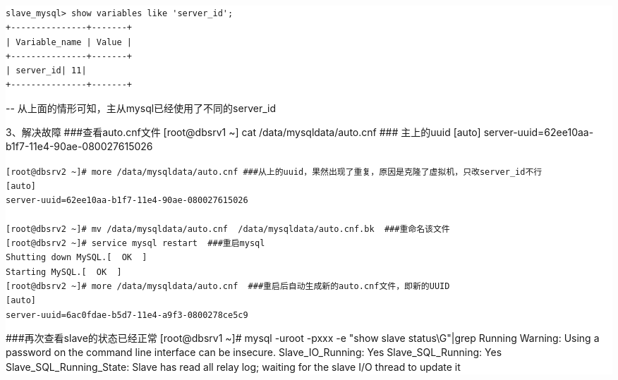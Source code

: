     slave_mysql> show variables like 'server_id';
    +---------------+-------+
    | Variable_name | Value |
    +---------------+-------+
    | server_id| 11|
    +---------------+-------+
-- 从上面的情形可知，主从mysql已经使用了不同的server_id

3、解决故障
###查看auto.cnf文件
    [root@dbsrv1 ~] cat /data/mysqldata/auto.cnf  ### 主上的uuid
    [auto]
    server-uuid=62ee10aa-b1f7-11e4-90ae-080027615026
    
    [root@dbsrv2 ~]# more /data/mysqldata/auto.cnf ###从上的uuid，果然出现了重复，原因是克隆了虚拟机，只改server_id不行
    [auto]
    server-uuid=62ee10aa-b1f7-11e4-90ae-080027615026
    
    [root@dbsrv2 ~]# mv /data/mysqldata/auto.cnf  /data/mysqldata/auto.cnf.bk  ###重命名该文件
    [root@dbsrv2 ~]# service mysql restart  ###重启mysql
    Shutting down MySQL.[  OK  ]
    Starting MySQL.[  OK  ]
    [root@dbsrv2 ~]# more /data/mysqldata/auto.cnf  ###重启后自动生成新的auto.cnf文件，即新的UUID
    [auto]
    server-uuid=6ac0fdae-b5d7-11e4-a9f3-0800278ce5c9


###再次查看slave的状态已经正常
    [root@dbsrv1 ~]# mysql -uroot -pxxx -e "show slave status\G"|grep Running
    Warning: Using a password on the command line interface can be insecure.
    Slave_IO_Running: Yes
    Slave_SQL_Running: Yes
      Slave_SQL_Running_State: Slave has read all relay log; waiting for the slave I/O thread to update it

